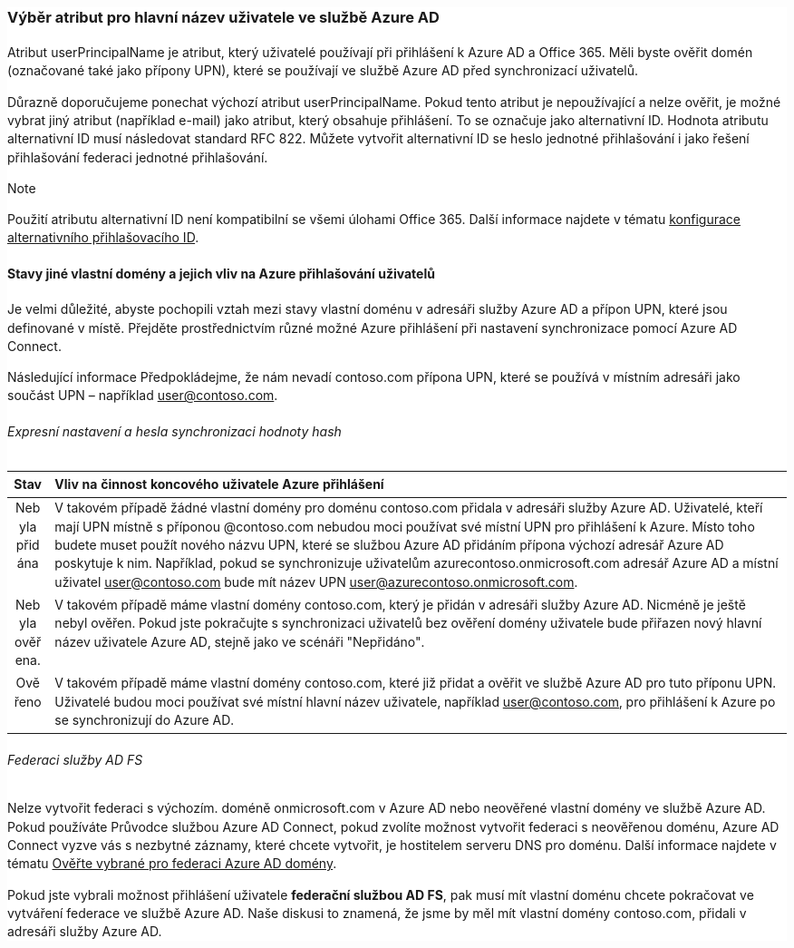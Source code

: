 ### <a name="selecting-the-attribute-for-the-user-principal-name-in-azure-ad"></a>Výběr atribut pro hlavní název uživatele ve službě Azure AD
Atribut userPrincipalName je atribut, který uživatelé používají při přihlášení k Azure AD a Office 365. Měli byste ověřit domén (označované také jako přípony UPN), které se používají ve službě Azure AD před synchronizací uživatelů.

Důrazně doporučujeme ponechat výchozí atribut userPrincipalName. Pokud tento atribut je nepoužívající a nelze ověřit, je možné vybrat jiný atribut (například e-mail) jako atribut, který obsahuje přihlášení. To se označuje jako alternativní ID. Hodnota atributu alternativní ID musí následovat standard RFC 822. Můžete vytvořit alternativní ID se heslo jednotné přihlašování i jako řešení přihlašování federaci jednotné přihlašování.

> [!NOTE]
> Použití atributu alternativní ID není kompatibilní se všemi úlohami Office 365. Další informace najdete v tématu [konfigurace alternativního přihlašovacího ID](https://technet.microsoft.com/library/dn659436.aspx).
>
>

#### <a name="different-custom-domain-states-and-their-effect-on-the-azure-sign-in-experience"></a>Stavy jiné vlastní domény a jejich vliv na Azure přihlašování uživatelů
Je velmi důležité, abyste pochopili vztah mezi stavy vlastní doménu v adresáři služby Azure AD a přípon UPN, které jsou definované v místě. Přejděte prostřednictvím různé možné Azure přihlášení při nastavení synchronizace pomocí Azure AD Connect.

Následující informace Předpokládejme, že nám nevadí contoso.com přípona UPN, které se používá v místním adresáři jako součást UPN – například user@contoso.com.

###### <a name="express-settingspassword-hash-synchronization"></a>Expresní nastavení a hesla synchronizaci hodnoty hash
| Stav | Vliv na činnost koncového uživatele Azure přihlášení |
|:---:|:--- |
| Nebyla přidána |V takovém případě žádné vlastní domény pro doménu contoso.com přidala v adresáři služby Azure AD. Uživatelé, kteří mají UPN místně s příponou @contoso.com nebudou moci používat své místní UPN pro přihlášení k Azure. Místo toho budete muset použít nového názvu UPN, které se službou Azure AD přidáním přípona výchozí adresář Azure AD poskytuje k nim. Například, pokud se synchronizuje uživatelům azurecontoso.onmicrosoft.com adresář Azure AD a místní uživatel user@contoso.com bude mít název UPN user@azurecontoso.onmicrosoft.com. |
| Nebyla ověřena. |V takovém případě máme vlastní domény contoso.com, který je přidán v adresáři služby Azure AD. Nicméně je ještě nebyl ověřen. Pokud jste pokračujte s synchronizaci uživatelů bez ověření domény uživatele bude přiřazen nový hlavní název uživatele Azure AD, stejně jako ve scénáři "Nepřidáno". |
| Ověřeno |V takovém případě máme vlastní domény contoso.com, které již přidat a ověřit ve službě Azure AD pro tuto příponu UPN. Uživatelé budou moci používat své místní hlavní název uživatele, například user@contoso.com, pro přihlášení k Azure po se synchronizují do Azure AD. |

###### <a name="ad-fs-federation"></a>Federaci služby AD FS
Nelze vytvořit federaci s výchozím. doméně onmicrosoft.com v Azure AD nebo neověřené vlastní domény ve službě Azure AD. Pokud používáte Průvodce službou Azure AD Connect, pokud zvolíte možnost vytvořit federaci s neověřenou doménu, Azure AD Connect vyzve vás s nezbytné záznamy, které chcete vytvořit, je hostitelem serveru DNS pro doménu. Další informace najdete v tématu [Ověřte vybrané pro federaci Azure AD domény](active-directory-aadconnect-get-started-custom.md#verify-the-azure-ad-domain-selected-for-federation).

Pokud jste vybrali možnost přihlášení uživatele **federační službou AD FS**, pak musí mít vlastní doménu chcete pokračovat ve vytváření federace ve službě Azure AD. Naše diskusi to znamená, že jsme by měl mít vlastní domény contoso.com, přidali v adresáři služby Azure AD.
